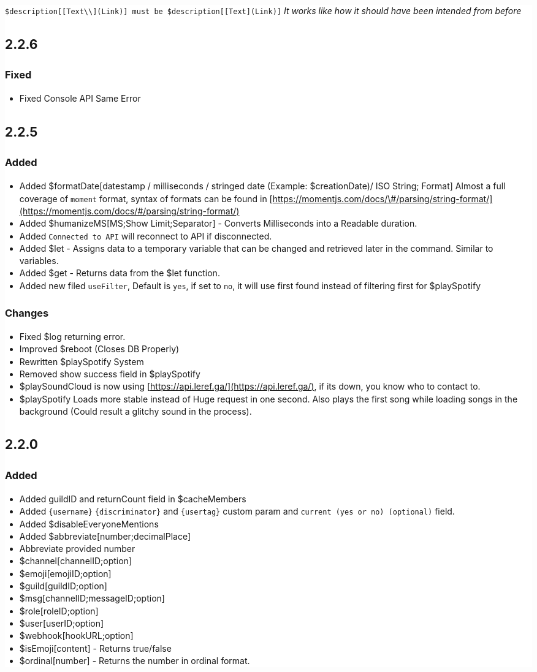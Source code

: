 `$description[[Text\\](Link)] must be $description[[Text](Link)]` _It works like how it should have been intended from before_

## 2.2.6

### Fixed

* Fixed Console API Same Error

## 2.2.5

### Added

* Added $formatDate\[datestamp / milliseconds / stringed date \(Example: $creationDate\)/ ISO String; Format\] Almost a full coverage of `moment` format, syntax of formats can be found in [https://momentjs.com/docs/\#/parsing/string-format/](https://momentjs.com/docs/#/parsing/string-format/) 
* Added $humanizeMS\[MS;Show Limit;Separator\] - Converts Milliseconds into a Readable duration. 
* Added `Connected to API` will reconnect to API if disconnected. 
* Added $let - Assigns data to a temporary variable that can be changed and retrieved later in the command. Similar to variables. 
* Added $get - Returns data from the $let function. 
* Added new filed `useFilter`, Default is `yes`, if set to `no`, it will use first found instead of filtering first for $playSpotify

### Changes

* Fixed $log returning error. 
* Improved $reboot \(Closes DB Properly\)
* Rewritten $playSpotify System 
* Removed show success field in $playSpotify 
* $playSoundCloud is now using [https://api.leref.ga/](https://api.leref.ga/), if its down, you know who to contact to.
* $playSpotify Loads more stable instead of Huge request in one second. Also plays the first song while loading songs in the background \(Could result a glitchy sound in the process\).

## 2.2.0

### Added

* Added guildID and returnCount field in $cacheMembers 
* Added `{username}` `{discriminator}` and `{usertag}` custom param and `current (yes or no) (optional)` field. 
* Added $disableEveryoneMentions 
* Added $abbreviate\[number;decimalPlace\] 
* Abbreviate provided number
* $channel\[channelID;option\] 
* $emoji\[emojiID;option\]
* $guild\[guildID;option\]
* $msg\[channelID;messageID;option\] 
* $role\[roleID;option\] 
* $user\[userID;option\]
* $webhook\[hookURL;option\] 
* $isEmoji\[content\] - Returns true/false 
* $ordinal\[number\] - Returns the number in ordinal format.
